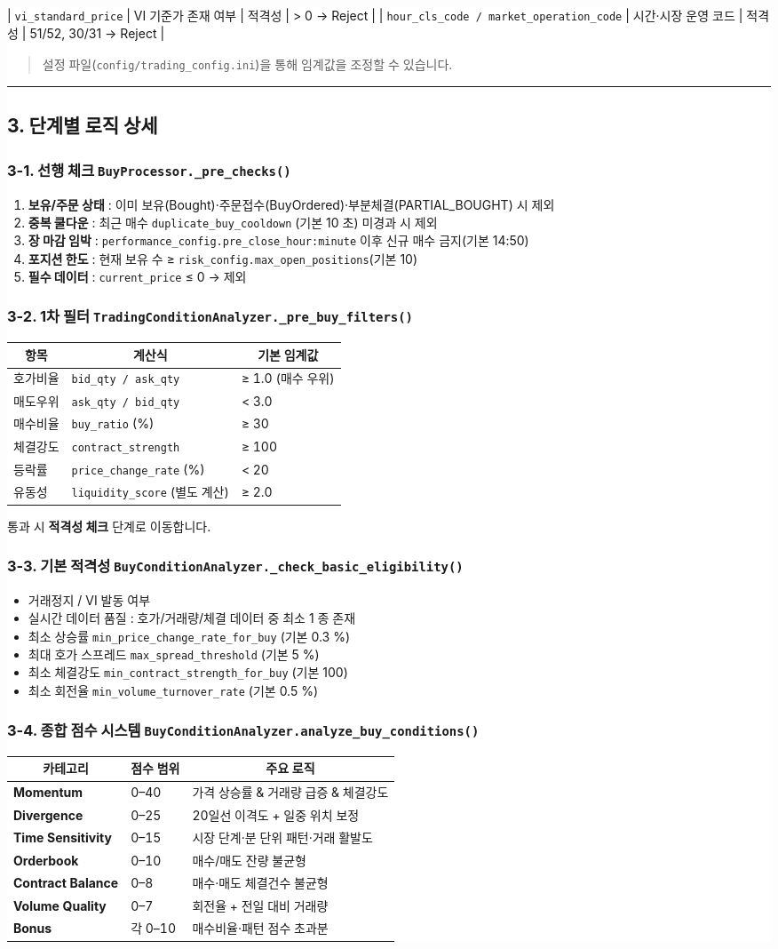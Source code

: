 | `vi_standard_price` | VI 기준가 존재 여부 | 적격성 | > 0 → Reject |
| `hour_cls_code / market_operation_code` | 시간·시장 운영 코드 | 적격성 | 51/52, 30/31 → Reject |

> 설정 파일(`config/trading_config.ini`)을 통해 임계값을 조정할 수 있습니다.

---

## 3. 단계별 로직 상세

### 3-1. 선행 체크 `BuyProcessor._pre_checks()`
1. **보유/주문 상태** : 이미 보유(Bought)·주문접수(BuyOrdered)·부분체결(PARTIAL_BOUGHT) 시 제외
2. **중복 쿨다운** : 최근 매수 `duplicate_buy_cooldown` (기본 10 초) 미경과 시 제외
3. **장 마감 임박** : `performance_config.pre_close_hour:minute` 이후 신규 매수 금지(기본 14:50)
4. **포지션 한도** : 현재 보유 수 ≥ `risk_config.max_open_positions`(기본 10)
5. **필수 데이터** : `current_price` ≤ 0 → 제외

### 3-2. 1차 필터 `TradingConditionAnalyzer._pre_buy_filters()`
| 항목 | 계산식 | 기본 임계값 |
| --- | --- | --- |
| 호가비율 | `bid_qty / ask_qty` | ≥ 1.0 (매수 우위) |
| 매도우위 | `ask_qty / bid_qty` | < 3.0 |
| 매수비율 | `buy_ratio` (%) | ≥ 30 |
| 체결강도 | `contract_strength` | ≥ 100 |
| 등락률 | `price_change_rate` (%) | < 20 |
| 유동성 | `liquidity_score` (별도 계산) | ≥ 2.0 |

통과 시 **적격성 체크** 단계로 이동합니다.

### 3-3. 기본 적격성 `BuyConditionAnalyzer._check_basic_eligibility()`
- 거래정지 / VI 발동 여부
- 실시간 데이터 품질 : 호가/거래량/체결 데이터 중 최소 1 종 존재
- 최소 상승률 `min_price_change_rate_for_buy` (기본 0.3 %)
- 최대 호가 스프레드 `max_spread_threshold` (기본 5 %)
- 최소 체결강도 `min_contract_strength_for_buy` (기본 100)
- 최소 회전율 `min_volume_turnover_rate` (기본 0.5 %)

### 3-4. 종합 점수 시스템 `BuyConditionAnalyzer.analyze_buy_conditions()`
| 카테고리 | 점수 범위 | 주요 로직 |
| --- | --- | --- |
| **Momentum** | 0–40 | 가격 상승률 & 거래량 급증 & 체결강도 |
| **Divergence** | 0–25 | 20일선 이격도 + 일중 위치 보정 |
| **Time Sensitivity** | 0–15 | 시장 단계·분 단위 패턴·거래 활발도 |
| **Orderbook** | 0–10 | 매수/매도 잔량 불균형 |
| **Contract Balance** | 0–8 | 매수·매도 체결건수 불균형 |
| **Volume Quality** | 0–7 | 회전율 + 전일 대비 거래량 |
| **Bonus** | 각 0–10 | 매수비율·패턴 점수 초과분 |
